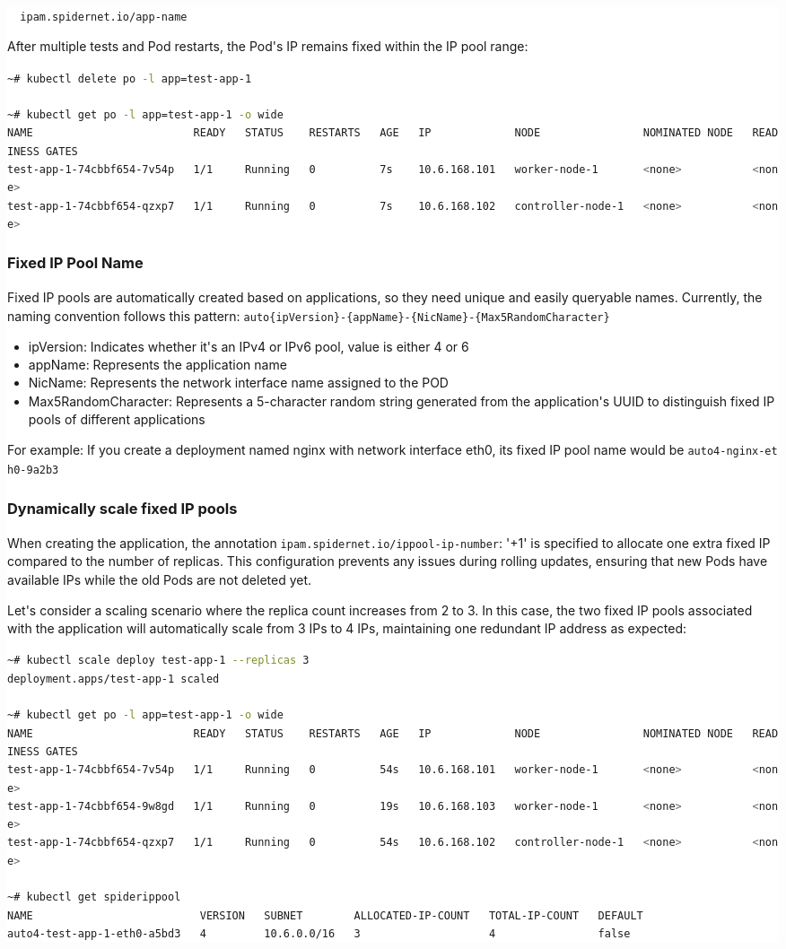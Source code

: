 ```bash
  ipam.spidernet.io/app-name
```

After multiple tests and Pod restarts, the Pod's IP remains fixed within the IP pool range:

```bash
~# kubectl delete po -l app=test-app-1

~# kubectl get po -l app=test-app-1 -o wide
NAME                         READY   STATUS    RESTARTS   AGE   IP             NODE                NOMINATED NODE   READINESS GATES
test-app-1-74cbbf654-7v54p   1/1     Running   0          7s    10.6.168.101   worker-node-1       <none>           <none>
test-app-1-74cbbf654-qzxp7   1/1     Running   0          7s    10.6.168.102   controller-node-1   <none>           <none>
```

### Fixed IP Pool Name

Fixed IP pools are automatically created based on applications, so they need unique and easily queryable names. Currently, the naming convention follows this pattern: `auto{ipVersion}-{appName}-{NicName}-{Max5RandomCharacter}`

- ipVersion: Indicates whether it's an IPv4 or IPv6 pool, value is either 4 or 6
- appName: Represents the application name
- NicName: Represents the network interface name assigned to the POD
- Max5RandomCharacter: Represents a 5-character random string generated from the application's UUID to distinguish fixed IP pools of different applications

For example: If you create a deployment named nginx with network interface eth0, its fixed IP pool name would be `auto4-nginx-eth0-9a2b3`

### Dynamically scale fixed IP pools

When creating the application, the annotation `ipam.spidernet.io/ippool-ip-number`: '+1' is specified to allocate one extra fixed IP compared to the number of replicas. This configuration prevents any issues during rolling updates, ensuring that new Pods have available IPs while the old Pods are not deleted yet.

Let's consider a scaling scenario where the replica count increases from 2 to 3. In this case, the two fixed IP pools associated with the application will automatically scale from 3 IPs to 4 IPs, maintaining one redundant IP address as expected:

```bash
~# kubectl scale deploy test-app-1 --replicas 3
deployment.apps/test-app-1 scaled

~# kubectl get po -l app=test-app-1 -o wide
NAME                         READY   STATUS    RESTARTS   AGE   IP             NODE                NOMINATED NODE   READINESS GATES
test-app-1-74cbbf654-7v54p   1/1     Running   0          54s   10.6.168.101   worker-node-1       <none>           <none>
test-app-1-74cbbf654-9w8gd   1/1     Running   0          19s   10.6.168.103   worker-node-1       <none>           <none>
test-app-1-74cbbf654-qzxp7   1/1     Running   0          54s   10.6.168.102   controller-node-1   <none>           <none>

~# kubectl get spiderippool
NAME                          VERSION   SUBNET        ALLOCATED-IP-COUNT   TOTAL-IP-COUNT   DEFAULT
auto4-test-app-1-eth0-a5bd3   4         10.6.0.0/16   3                    4                false
```
